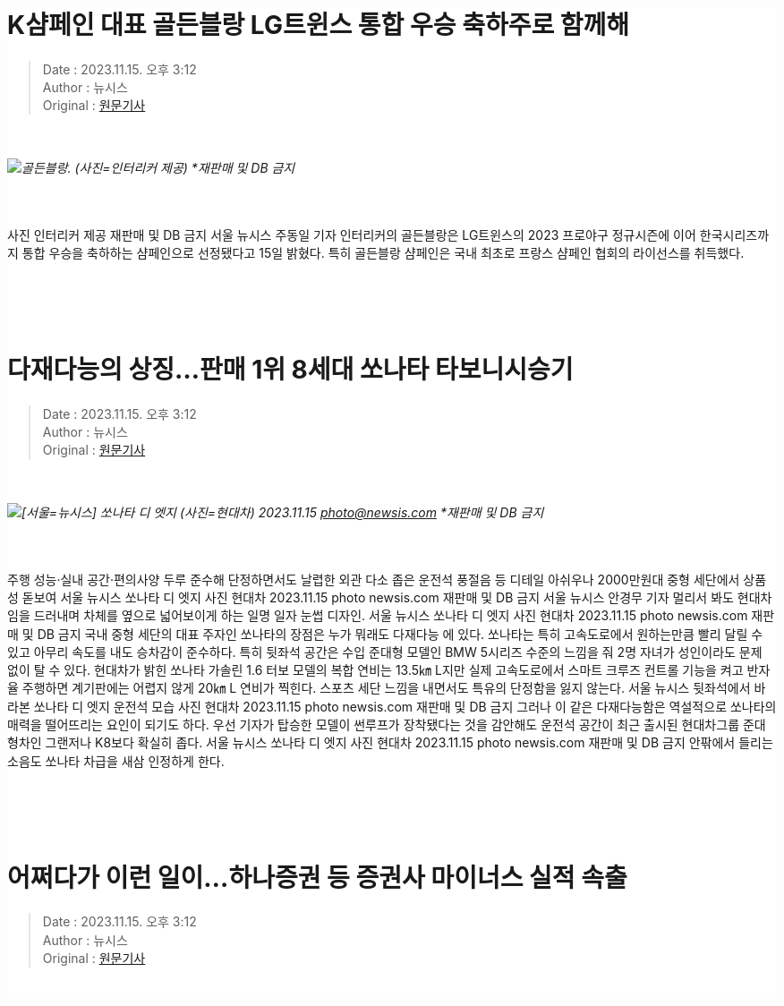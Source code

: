   
# K샴페인 대표 골든블랑 LG트윈스 통합 우승 축하주로 함께해  
  
> Date : 2023.11.15. 오후 3:12  
> Author : 뉴시스  
> Original : [원문기사](https://n.news.naver.com/mnews/article/003/0012211335?sid=101)  
<br/>  
  
<img src="https://imgnews.pstatic.net/image/003/2023/11/15/NISI20231115_0001412698_web_20231115145348_20231115151231120.jpg?type=w647" id="img1"></img><em class="img_desc">골든블랑. (사진=인터리커 제공) *재판매 및 DB 금지</em>  
<br/><br/>  
  
사진 인터리커 제공 재판매 및 DB 금지 서울 뉴시스 주동일 기자 인터리커의 골든블랑은 LG트윈스의 2023 프로야구 정규시즌에 이어 한국시리즈까지 통합 우승을 축하하는 샴페인으로 선정됐다고 15일 밝혔다.
특히 골든블랑 샴페인은 국내 최초로 프랑스 샴페인 협회의 라이선스를 취득했다.  
<br/><br/><br/>  

  
# 다재다능의 상징…판매 1위 8세대 쏘나타 타보니시승기  
  
> Date : 2023.11.15. 오후 3:12  
> Author : 뉴시스  
> Original : [원문기사](https://n.news.naver.com/mnews/article/003/0012211333?sid=101)  
<br/>  
  
<img src="https://imgnews.pstatic.net/image/003/2023/11/15/NISI20231115_0001412115_web_20231115090142_20231115151223284.jpg?type=w647" id="img1"></img><em class="img_desc">[서울=뉴시스] 쏘나타 디 엣지 (사진=현대차) 2023.11.15 photo@newsis.com *재판매 및 DB 금지</em>  
<br/><br/>  
  
주행 성능·실내 공간·편의사양 두루 준수해 단정하면서도 날렵한 외관 다소 좁은 운전석 풍절음 등 디테일 아쉬우나 2000만원대 중형 세단에서 상품성 돋보여 서울 뉴시스 쏘나타 디 엣지 사진 현대차 2023.11.15 photo newsis.com 재판매 및 DB 금지 서울 뉴시스 안경무 기자 멀리서 봐도 현대차임을 드러내며 차체를 옆으로 넓어보이게 하는 일명 일자 눈썹 디자인.
서울 뉴시스 쏘나타 디 엣지 사진 현대차 2023.11.15 photo newsis.com 재판매 및 DB 금지 국내 중형 세단의 대표 주자인 쏘나타의 장점은 누가 뭐래도 다재다능 에 있다.
쏘나타는 특히 고속도로에서 원하는만큼 빨리 달릴 수 있고 아무리 속도를 내도 승차감이 준수하다.
특히 뒷좌석 공간은 수입 준대형 모델인 BMW 5시리즈 수준의 느낌을 줘 2명 자녀가 성인이라도 문제 없이 탈 수 있다.
현대차가 밝힌 쏘나타 가솔린 1.6 터보 모델의 복합 연비는 13.5㎞ L지만 실제 고속도로에서 스마트 크루즈 컨트롤 기능을 켜고 반자율 주행하면 계기판에는 어렵지 않게 20㎞ L 연비가 찍힌다.
스포츠 세단 느낌을 내면서도 특유의 단정함을 잃지 않는다.
서울 뉴시스 뒷좌석에서 바라본 쏘나타 디 엣지 운전석 모습 사진 현대차 2023.11.15 photo newsis.com 재판매 및 DB 금지 그러나 이 같은 다재다능함은 역설적으로 쏘나타의 매력을 떨어뜨리는 요인이 되기도 하다.
우선 기자가 탑승한 모델이 썬루프가 장착됐다는 것을 감안해도 운전석 공간이 최근 출시된 현대차그룹 준대형차인 그랜저나 K8보다 확실히 좁다.
서울 뉴시스 쏘나타 디 엣지 사진 현대차 2023.11.15 photo newsis.com 재판매 및 DB 금지 안팎에서 들리는 소음도 쏘나타 차급을 새삼 인정하게 한다.  
<br/><br/><br/>  

  
# 어쩌다가 이런 일이…하나증권 등 증권사 마이너스 실적 속출  
  
> Date : 2023.11.15. 오후 3:12  
> Author : 뉴시스  
> Original : [원문기사](https://n.news.naver.com/mnews/article/003/0012211325?sid=101)  
<br/>  
  